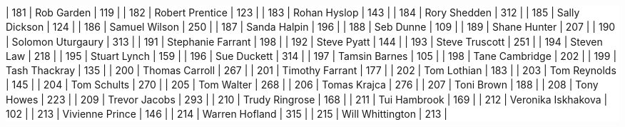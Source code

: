 | 181 | Rob Garden             | 119 |
| 182 | Robert Prentice        | 123 |
| 183 | Rohan Hyslop           | 143 |
| 184 | Rory Shedden           | 312 |
| 185 | Sally Dickson          | 124 |
| 186 | Samuel Wilson          | 250 |
| 187 | Sanda Halpin           | 196 |
| 188 | Seb Dunne              | 109 |
| 189 | Shane Hunter           | 207 |
| 190 | Solomon Uturgaury      | 313 |
| 191 | Stephanie Farrant      | 198 |
| 192 | Steve Pyatt            | 144 |
| 193 | Steve Truscott         | 251 |
| 194 | Steven Law             | 218 |
| 195 | Stuart Lynch           | 159 |
| 196 | Sue Duckett            | 314 |
| 197 | Tamsin Barnes          | 105 |
| 198 | Tane Cambridge         | 202 |
| 199 | Tash Thackray          | 135 |
| 200 | Thomas Carroll         | 267 |
| 201 | Timothy Farrant        | 177 |
| 202 | Tom Lothian            | 183 |
| 203 | Tom Reynolds           | 145 |
| 204 | Tom Schults            | 270 |
| 205 | Tom Walter             | 268 |
| 206 | Tomas Krajca           | 276 |
| 207 | Toni Brown             | 188 |
| 208 | Tony Howes             | 223 |
| 209 | Trevor Jacobs          | 293 |
| 210 | Trudy Ringrose         | 168 |
| 211 | Tui Hambrook           | 169 |
| 212 | Veronika Iskhakova     | 102 |
| 213 | Vivienne Prince        | 146 |
| 214 | Warren Hofland         | 315 |
| 215 | Will Whittington       | 213 |
